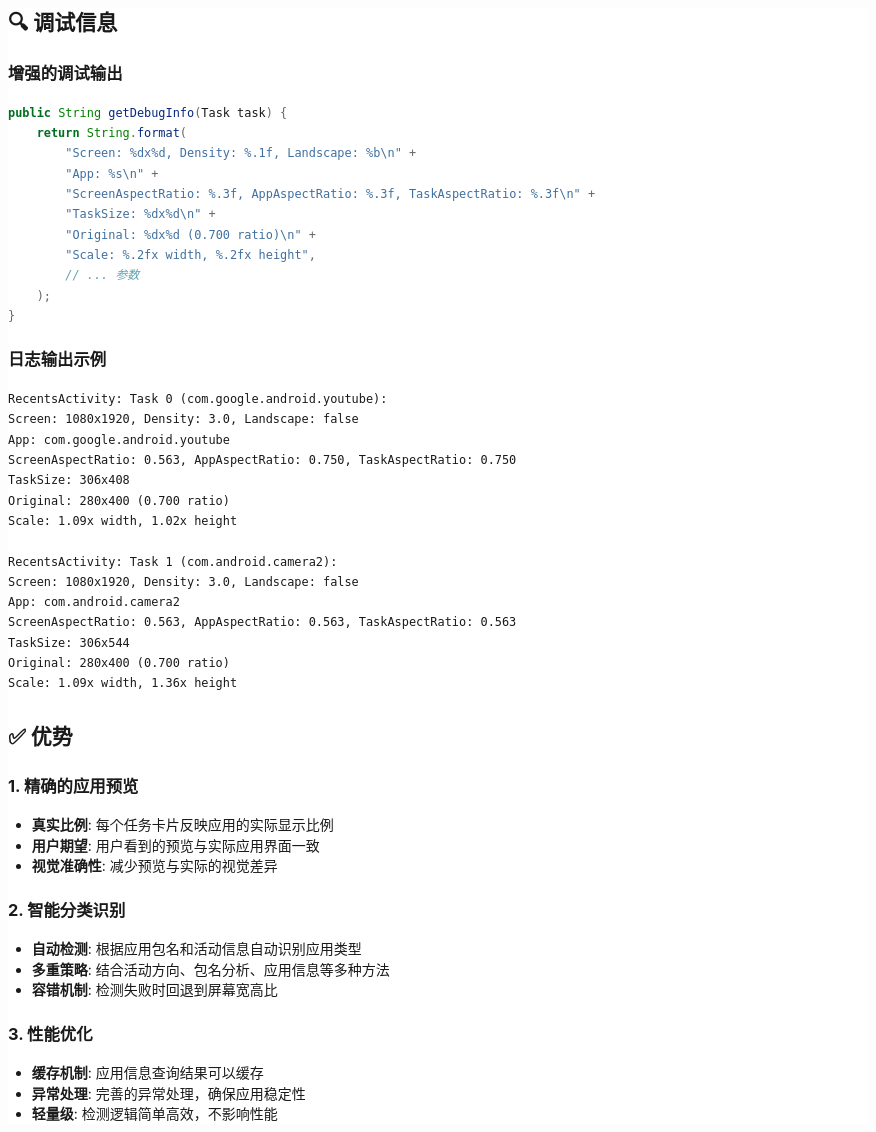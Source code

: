 ## 🔍 调试信息

### 增强的调试输出
```java
public String getDebugInfo(Task task) {
    return String.format(
        "Screen: %dx%d, Density: %.1f, Landscape: %b\n" +
        "App: %s\n" +
        "ScreenAspectRatio: %.3f, AppAspectRatio: %.3f, TaskAspectRatio: %.3f\n" +
        "TaskSize: %dx%d\n" +
        "Original: %dx%d (0.700 ratio)\n" +
        "Scale: %.2fx width, %.2fx height",
        // ... 参数
    );
}
```

### 日志输出示例
```
RecentsActivity: Task 0 (com.google.android.youtube): 
Screen: 1080x1920, Density: 3.0, Landscape: false
App: com.google.android.youtube
ScreenAspectRatio: 0.563, AppAspectRatio: 0.750, TaskAspectRatio: 0.750
TaskSize: 306x408
Original: 280x400 (0.700 ratio)
Scale: 1.09x width, 1.02x height

RecentsActivity: Task 1 (com.android.camera2): 
Screen: 1080x1920, Density: 3.0, Landscape: false
App: com.android.camera2
ScreenAspectRatio: 0.563, AppAspectRatio: 0.563, TaskAspectRatio: 0.563
TaskSize: 306x544
Original: 280x400 (0.700 ratio)
Scale: 1.09x width, 1.36x height
```

## ✅ 优势

### 1. 精确的应用预览
- **真实比例**: 每个任务卡片反映应用的实际显示比例
- **用户期望**: 用户看到的预览与实际应用界面一致
- **视觉准确性**: 减少预览与实际的视觉差异

### 2. 智能分类识别
- **自动检测**: 根据应用包名和活动信息自动识别应用类型
- **多重策略**: 结合活动方向、包名分析、应用信息等多种方法
- **容错机制**: 检测失败时回退到屏幕宽高比

### 3. 性能优化
- **缓存机制**: 应用信息查询结果可以缓存
- **异常处理**: 完善的异常处理，确保应用稳定性
- **轻量级**: 检测逻辑简单高效，不影响性能

